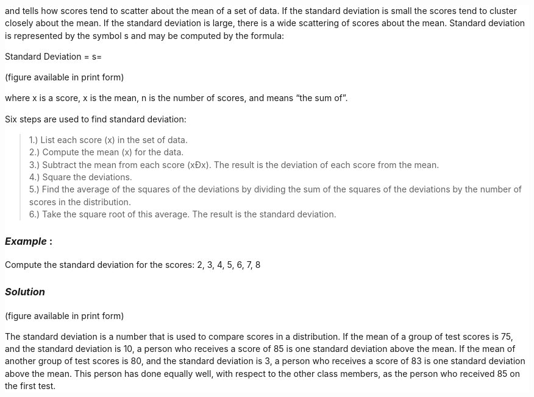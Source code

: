   and tells how scores tend to scatter about the mean of a set of data. If the standard deviation is small the scores tend to cluster closely about the mean. If the standard deviation is large, there is a wide scattering of scores about the mean. Standard deviation is represented by the symbol s and may be computed by the formula:
 </p>
 <p>
  Standard Deviation = s=
 </p>
 <p>
  (figure available in print form)
 </p>
 <p>
  where x is a score, x is the mean, n is the number of scores, and means “the sum of”.
 </p>
 <p>
  Six steps are used to find standard deviation:
 </p>
<blockquote>
  <dl>
   <dt>
    1.) List each score (x) in the set of data.
    <dt>
     2.) Compute the mean (x) for the data.
     <dt>
      3.) Subtract the mean from each score (xÐx). The result is the deviation of each score from the mean.
      <dt>
       4.) Square the deviations.
       <dt>
        5.) Find the average of the squares of the deviations by dividing the sum of the squares of the deviations by the number of scores in the distribution.
        <dt>
         6.) Take the square root of this average. The result is the standard deviation.
        </dt>
       </dt>
      </dt>
     </dt>
    </dt>
   </dt>
  </dl>
 </blockquote>
 <h3>
  <i>
   Example
  </i>
  :
 </h3>
 Compute the standard deviation for the scores: 2, 3, 4, 5, 6, 7, 8
<h3>
  <i>
   Solution
  </i>
 </h3>
 (figure available in print form)
<p>
  The standard deviation is a number that is used to compare scores in a distribution. If the mean of a group of test scores is 75, and the standard deviation is 10, a person who receives a score of 85 is one standard deviation above the mean. If the mean of another group of test scores is 80, and the standard deviation is 3, a person who receives a score of 83 is one standard deviation above the mean. This person has done equally well, with respect to the other class members, as the person who received 85 on the first test.
 </p>
<h3>
  <i>